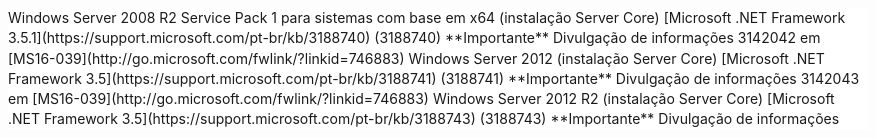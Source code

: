 </td>
</tr>
<tr>
<td style="border:1px solid black;">
Windows Server 2008 R2 Service Pack 1 para sistemas com base em x64 (instalação Server Core)

</td>
<td style="border:1px solid black;">
[Microsoft .NET Framework 3.5.1](https://support.microsoft.com/pt-br/kb/3188740)  
(3188740)

</td>
<td style="border:1px solid black;">
**Importante**  
Divulgação de informações

</td>
<td style="border:1px solid black;">
3142042 em [MS16-039](http://go.microsoft.com/fwlink/?linkid=746883)

</td>
</tr>
<tr>
<td style="border:1px solid black;">
Windows Server 2012 (instalação Server Core)

</td>
<td style="border:1px solid black;">
[Microsoft .NET Framework 3.5](https://support.microsoft.com/pt-br/kb/3188741)  
(3188741)

</td>
<td style="border:1px solid black;">
**Importante**  
Divulgação de informações

</td>
<td style="border:1px solid black;">
3142043 em [MS16-039](http://go.microsoft.com/fwlink/?linkid=746883)

</td>
</tr>
<tr>
<td style="border:1px solid black;">
Windows Server 2012 R2 (instalação Server Core)

</td>
<td style="border:1px solid black;">
[Microsoft .NET Framework 3.5](https://support.microsoft.com/pt-br/kb/3188743)  
(3188743)

</td>
<td style="border:1px solid black;">
**Importante**  
Divulgação de informações
